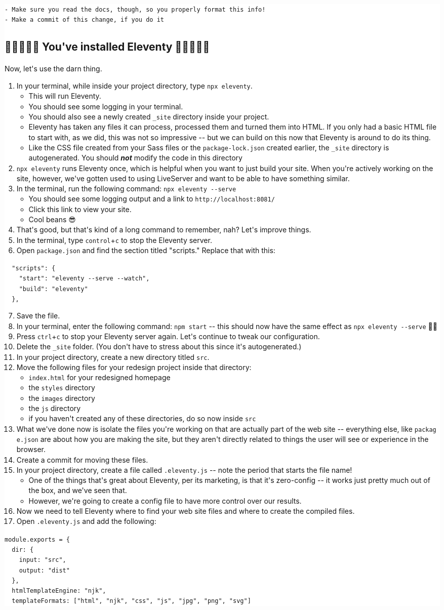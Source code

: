     - Make sure you read the docs, though, so you properly format this info!
    - Make a commit of this change, if you do it

## 🙌🏻🙌🏻🌈 You've installed Eleventy 🌈🙌🏻🙌🏻

Now, let's use the darn thing.

1. In your terminal, while inside your project directory, type `npx eleventy`.
    - This will run Eleventy.
    - You should see some logging in your terminal.
    - You should also see a newly created `_site` directory inside your project.
    - Eleventy has taken any files it can process, processed them and turned them into HTML. If you only had a basic HTML file to start with, as we did, this was not so impressive -- but we can build on this now that Eleventy is around to do its thing.
    - Like the CSS file created from your Sass files or the `package-lock.json` created earlier, the `_site` directory is autogenerated. You should **_not_** modify the code in this directory
1. `npx eleventy` runs Eleventy once, which is helpful when you want to just build your site. When you're actively working on the site, however, we've gotten used to using LiveServer and want to be able to have something similar.
1. In the terminal, run the following command: `npx eleventy --serve`
    - You should see some logging output and a link to `http://localhost:8081/`
    - Click this link to view your site.
    - Cool beans 😎
1. That's good, but that's kind of a long command to remember, nah? Let's improve things.
1. In the terminal, type `control`+`c` to stop the Eleventy server.
1. Open `package.json` and find the section titled "scripts." Replace that with this:
```
  "scripts": {
    "start": "eleventy --serve --watch",
    "build": "eleventy"
  },
```
7. Save the file.
1. In your terminal, enter the following command: `npm start` -- this should now have the same effect as `npx eleventy --serve`  🙌🏻
1. Press `ctrl`+`c` to stop your Eleventy server again. Let's continue to tweak our configuration.
1. Delete the `_site` folder. (You don't have to stress about this since it's autogenerated.)
1. In your project directory, create a new directory titled `src`.
1. Move the following files for your redesign project inside that directory:
    - `index.html` for your redesigned homepage
    - the `styles` directory
    - the `images` directory
    - the `js` directory
    - if you haven't created any of these directories, do so now inside `src`
1. What we've done now is isolate the files you're working on that are actually part of the web site -- everything else, like `package.json` are about how you are making the site, but they aren't directly related to things the user will see or experience in the browser.
1. Create a commit for moving these files.
1. In your project directory, create a file called `.eleventy.js` -- note the period that starts the file name!
    - One of the things that's great about Eleventy, per its marketing, is that it's zero-config -- it works just pretty much out of the box, and we've seen that.
    - However, we're going to create a config file to have more control over our results.
1. Now we need to tell Eleventy where to find your web site files and where to create the compiled files.
1. Open `.eleventy.js` and add the following:
```
module.exports = {
  dir: {
    input: "src",
    output: "dist"
  },
  htmlTemplateEngine: "njk",
  templateFormats: ["html", "njk", "css", "js", "jpg", "png", "svg"]
```